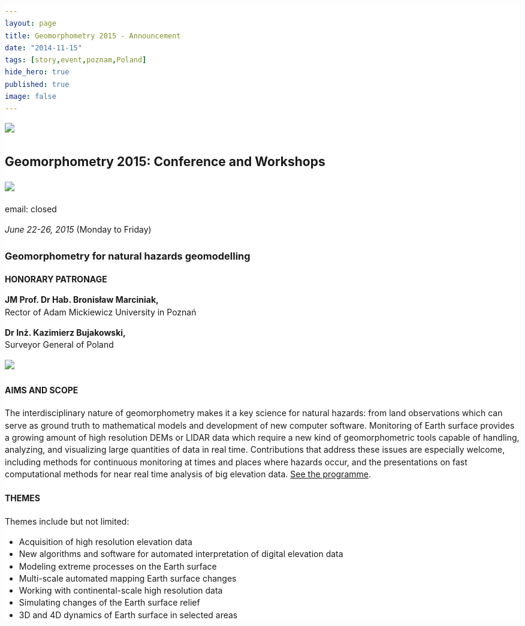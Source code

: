 ```yaml
---
layout: page
title: Geomorphometry 2015 - Announcement
date: "2014-11-15"
tags: [story,event,poznam,Poland]
hide_hero: true
published: true
image: false
---
```


<img src="{{site.baseurl}}/uploads/img/logos/geomorphometry_2015_logo.png" width="50%" />

## **Geomorphometry 2015:  Conference and Workshops**

![]({{site.baseurl}}/uploads/img/posts/flags2.png)

email: closed

_June 22-26, 2015_ (Monday to Friday)

### **Geomorphometry for natural hazards geomodelling**

**HONORARY PATRONAGE**

**JM Prof. Dr Hab. Bronisław Marciniak,**  
Rector of Adam Mickiewicz University in Poznań

**Dr Inż. Kazimierz Bujakowski,**  
Surveyor General of Poland

![]({{site.baseurl}}/uploads/img/posts/Poznan_building_plan.jpg) 

#### **AIMS AND SCOPE**

The interdisciplinary nature of geomorphometry makes it a key science for natural hazards: from land observations which can serve as ground truth to mathematical models and development of new computer software. Monitoring of Earth surface provides a growing amount of high resolution DEMs or LIDAR data which require a new kind of geomorphometric tools capable of handling, analyzing, and visualizing large quantities of data in real time. Contributions that address these issues are especially welcome, including methods for continuous monitoring at times and places where hazards occur, and the presentations on fast computational methods for near real time analysis of big elevation data. [See the programme]({{site.baseurl}}/2015/06/15/geomorphometry-2015-programme).

#### **THEMES**

Themes include but not limited:

- Acquisition of high resolution elevation data
- New algorithms and software for automated interpretation of digital elevation data
- Modeling extreme processes on the Earth surface
- Multi-scale automated mapping Earth surface changes
- Working with continental-scale high resolution data
- Simulating changes of the Earth surface relief
- 3D and 4D dynamics of Earth surface in selected areas
